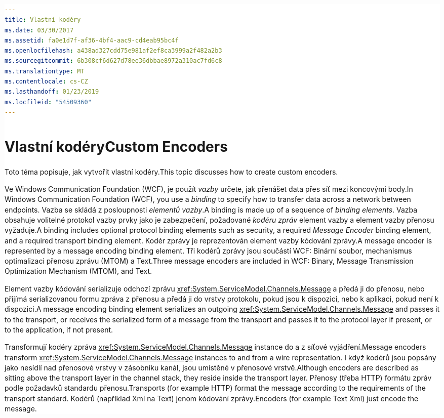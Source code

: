 ```yaml
---
title: Vlastní kodéry
ms.date: 03/30/2017
ms.assetid: fa0e1d7f-af36-4bf4-aac9-cd4eab95bc4f
ms.openlocfilehash: a438ad327cdd75e981af2ef8ca3999a2f482a2b3
ms.sourcegitcommit: 6b308cf6d627d78ee36dbbae8972a310ac7fd6c8
ms.translationtype: MT
ms.contentlocale: cs-CZ
ms.lasthandoff: 01/23/2019
ms.locfileid: "54509360"
---
```

# <a name="custom-encoders"></a><span data-ttu-id="bd844-102">Vlastní kodéry</span><span class="sxs-lookup"><span data-stu-id="bd844-102">Custom Encoders</span></span>
<span data-ttu-id="bd844-103">Toto téma popisuje, jak vytvořit vlastní kodéry.</span><span class="sxs-lookup"><span data-stu-id="bd844-103">This topic discusses how to create custom encoders.</span></span>  
  
 <span data-ttu-id="bd844-104">Ve Windows Communication Foundation (WCF), je použít *vazby* určete, jak přenášet data přes síť mezi koncovými body.</span><span class="sxs-lookup"><span data-stu-id="bd844-104">In Windows Communication Foundation (WCF), you use a *binding* to specify how to transfer data across a network between endpoints.</span></span> <span data-ttu-id="bd844-105">Vazba se skládá z posloupnosti *elementů vazby*.</span><span class="sxs-lookup"><span data-stu-id="bd844-105">A binding is made up of a sequence of *binding elements*.</span></span> <span data-ttu-id="bd844-106">Vazba obsahuje volitelné protokol vazby prvky jako je zabezpečení, požadované *kodéru zpráv* element vazby a element vazby přenosu vyžaduje.</span><span class="sxs-lookup"><span data-stu-id="bd844-106">A binding includes optional protocol binding elements such as security, a required *Message Encoder* binding element, and a required transport binding element.</span></span> <span data-ttu-id="bd844-107">Kodér zprávy je reprezentován element vazby kódování zprávy.</span><span class="sxs-lookup"><span data-stu-id="bd844-107">A message encoder is represented by a message encoding binding element.</span></span> <span data-ttu-id="bd844-108">Tři kodérů zprávy jsou součástí WCF: Binární soubor, mechanismus optimalizaci přenosu zprávu (MTOM) a Text.</span><span class="sxs-lookup"><span data-stu-id="bd844-108">Three message encoders are included in WCF: Binary, Message Transmission Optimization Mechanism (MTOM), and Text.</span></span>  
  
 <span data-ttu-id="bd844-109">Element vazby kódování serializuje odchozí zprávu <xref:System.ServiceModel.Channels.Message> a předá ji do přenosu, nebo přijímá serializovanou formu zpráva z přenosu a předá ji do vrstvy protokolu, pokud jsou k dispozici, nebo k aplikaci, pokud není k dispozici.</span><span class="sxs-lookup"><span data-stu-id="bd844-109">A message encoding binding element serializes an outgoing <xref:System.ServiceModel.Channels.Message> and passes it to the transport, or receives the serialized form of a message from the transport and passes it to the protocol layer if present, or to the application, if not present.</span></span>  
  
 <span data-ttu-id="bd844-110">Transformují kodéry zpráva <xref:System.ServiceModel.Channels.Message> instance do a z síťové vyjádření.</span><span class="sxs-lookup"><span data-stu-id="bd844-110">Message encoders transform <xref:System.ServiceModel.Channels.Message> instances to and from a wire representation.</span></span> <span data-ttu-id="bd844-111">I když kodérů jsou popsány jako nesídlí nad přenosové vrstvy v zásobníku kanál, jsou umístěné v přenosové vrstvě.</span><span class="sxs-lookup"><span data-stu-id="bd844-111">Although encoders are described as sitting above the transport layer in the channel stack, they reside inside the transport layer.</span></span> <span data-ttu-id="bd844-112">Přenosy (třeba HTTP) formátu zpráv podle požadavků standardu přenosu.</span><span class="sxs-lookup"><span data-stu-id="bd844-112">Transports (for example HTTP) format the message according to the requirements of the transport standard.</span></span> <span data-ttu-id="bd844-113">Kodérů (například Xml na Text) jenom kódování zprávy.</span><span class="sxs-lookup"><span data-stu-id="bd844-113">Encoders (for example Text Xml) just encode the message.</span></span>  
  